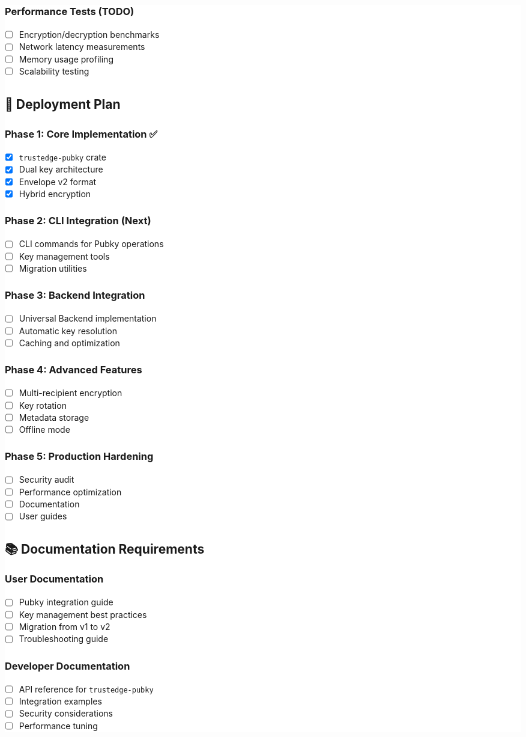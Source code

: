 ### **Performance Tests** (TODO)
- [ ] Encryption/decryption benchmarks
- [ ] Network latency measurements
- [ ] Memory usage profiling
- [ ] Scalability testing

## 🚀 Deployment Plan

### **Phase 1: Core Implementation** ✅
- [x] `trustedge-pubky` crate
- [x] Dual key architecture
- [x] Envelope v2 format
- [x] Hybrid encryption

### **Phase 2: CLI Integration** (Next)
- [ ] CLI commands for Pubky operations
- [ ] Key management tools
- [ ] Migration utilities

### **Phase 3: Backend Integration**
- [ ] Universal Backend implementation
- [ ] Automatic key resolution
- [ ] Caching and optimization

### **Phase 4: Advanced Features**
- [ ] Multi-recipient encryption
- [ ] Key rotation
- [ ] Metadata storage
- [ ] Offline mode

### **Phase 5: Production Hardening**
- [ ] Security audit
- [ ] Performance optimization
- [ ] Documentation
- [ ] User guides

## 📚 Documentation Requirements

### **User Documentation**
- [ ] Pubky integration guide
- [ ] Key management best practices
- [ ] Migration from v1 to v2
- [ ] Troubleshooting guide

### **Developer Documentation**
- [ ] API reference for `trustedge-pubky`
- [ ] Integration examples
- [ ] Security considerations
- [ ] Performance tuning
